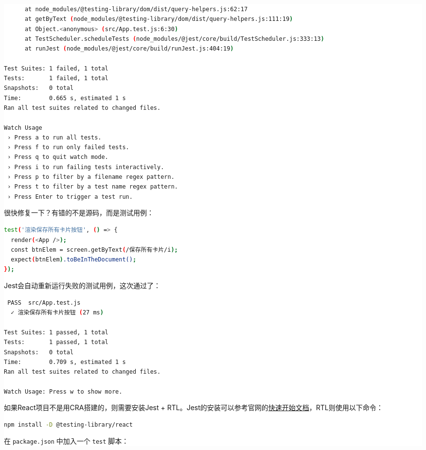 ```bash
      at node_modules/@testing-library/dom/dist/query-helpers.js:62:17
      at getByText (node_modules/@testing-library/dom/dist/query-helpers.js:111:19)
      at Object.<anonymous> (src/App.test.js:6:30)
      at TestScheduler.scheduleTests (node_modules/@jest/core/build/TestScheduler.js:333:13)
      at runJest (node_modules/@jest/core/build/runJest.js:404:19)

Test Suites: 1 failed, 1 total
Tests:       1 failed, 1 total
Snapshots:   0 total
Time:        0.665 s, estimated 1 s
Ran all test suites related to changed files.

Watch Usage
 › Press a to run all tests.
 › Press f to run only failed tests.
 › Press q to quit watch mode.
 › Press i to run failing tests interactively.
 › Press p to filter by a filename regex pattern.
 › Press t to filter by a test name regex pattern.
 › Press Enter to trigger a test run.
```

很快修复一下？有错的不是源码，而是测试用例：

```bash
test('渲染保存所有卡片按钮', () => {
  render(<App />);
  const btnElem = screen.getByText(/保存所有卡片/i);
  expect(btnElem).toBeInTheDocument();
});
```

Jest会自动重新运行失败的测试用例，这次通过了：

```bash
 PASS  src/App.test.js
  ✓ 渲染保存所有卡片按钮 (27 ms)

Test Suites: 1 passed, 1 total
Tests:       1 passed, 1 total
Snapshots:   0 total
Time:        0.709 s, estimated 1 s
Ran all test suites related to changed files.

Watch Usage: Press w to show more.
```

如果React项目不是用CRA搭建的，则需要安装Jest + RTL。Jest的安装可以参考官网的[快速开始文档](https://jestjs.io/zh-Hans/docs/getting-started)，RTL则使用以下命令：

```bash
npm install -D @testing-library/react
```

在 `package.json` 中加入一个 `test` 脚本：
